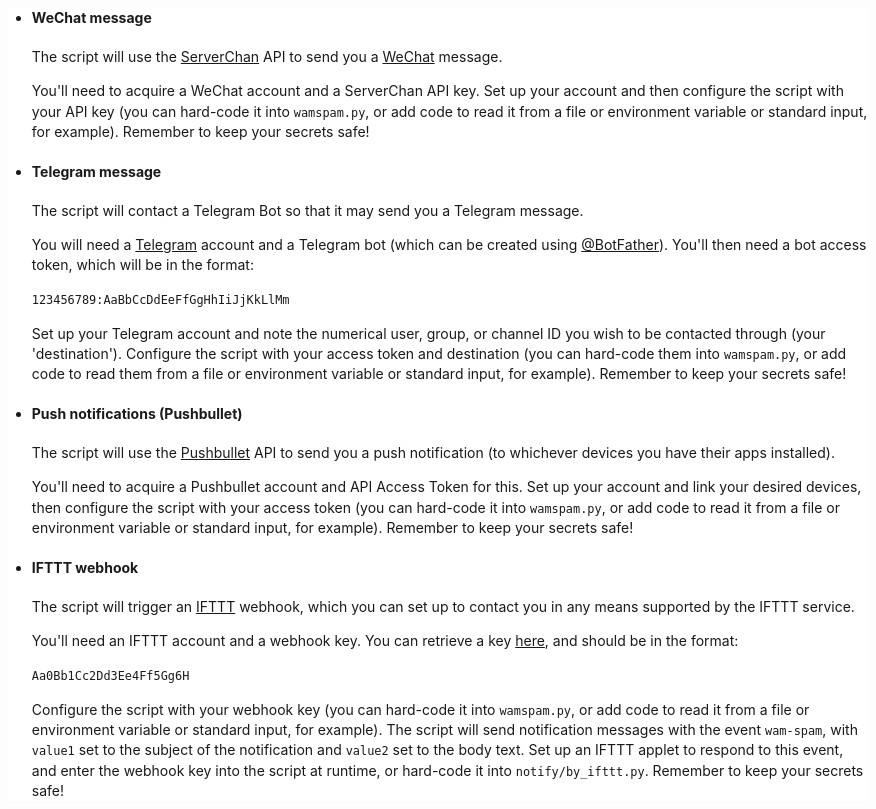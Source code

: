 * #### WeChat message

   The script will use the [ServerChan](https://sc.ftqq.com) API to send you a
   [WeChat](https://wechat.com) message.

   You'll need to acquire a WeChat account and a ServerChan API key.
   Set up your account and then configure the script with your API key
   (you can hard-code it into `wamspam.py`, or add code to read it from a file 
   or environment variable or standard input, for example).
   Remember to keep your secrets safe!

* #### Telegram message

   The script will contact a Telegram Bot so that it may send you a Telegram
   message.

   You will need a [Telegram](https://telegram.org) account and a Telegram bot
   (which can be created using [@BotFather](https://t.me/botfather)).
   You'll then need a bot access token, which will be in the format:
   ```
   123456789:AaBbCcDdEeFfGgHhIiJjKkLlMm
   ```
   Set up your Telegram account and note the numerical user, group, or channel ID
   you wish to be contacted through (your 'destination').
   Configure the script with your access token and destination (you can hard-code
   them into `wamspam.py`, or add code to read them from a file or environment
   variable or standard input, for example).
   Remember to keep your secrets safe!

* #### Push notifications (Pushbullet)

   The script will use the [Pushbullet](https://www.pushbullet.com) API to send
   you a push notification (to whichever devices you have their apps installed).

   You'll need to acquire a Pushbullet account and API Access Token for this.
   Set up your account and link your desired devices, then configure the script
   with your access token (you can hard-code it into `wamspam.py`, or add code to
   read it from a file or environment variable or standard input, for example).
   Remember to keep your secrets safe!

* #### IFTTT webhook

   The script will trigger an [IFTTT](https://ifttt.com) webhook, which you can
   set up to contact you in any means supported by the IFTTT service.

   You'll need an IFTTT account and a webhook key. You can retrieve a key
   [here](https://ifttt.com/maker_webhooks), and should be in the format:
   ```
   Aa0Bb1Cc2Dd3Ee4Ff5Gg6H
   ```
   Configure the script with your webhook key (you can hard-code it into
   `wamspam.py`, or add code to read it from a file or environment variable or
   standard input, for example).
   The script will send notification messages with the event `wam-spam`, with
   `value1` set to the subject of the notification and `value2` set to the
   body text. Set up an IFTTT applet to respond to this event, and enter the
   webhook key into the script at runtime, or hard-code it into
   `notify/by_ifttt.py`.
   Remember to keep your secrets safe!
